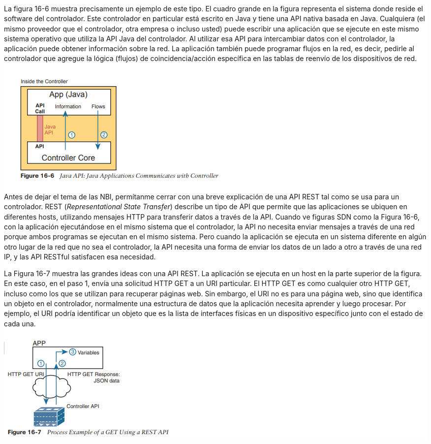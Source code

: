 La figura 16-6 muestra precisamente un ejemplo de este tipo. El cuadro grande en la figura representa el sistema donde reside el software del controlador. Este controlador en particular está escrito en Java y tiene una API nativa basada en Java. Cualquiera (el mismo proveedor que el controlador, otra empresa o incluso usted) puede escribir una aplicación que se ejecute en este mismo sistema operativo que utiliza la API Java del controlador. Al utilizar esa API para intercambiar datos con el controlador, la aplicación puede obtener información sobre la red. La aplicación también puede programar flujos en la red, es decir, pedirle al controlador que agregue la lógica (flujos) de coincidencia/acción específica en las tablas de reenvío de los dispositivos de red.

![](img/16.6.png)

Antes de dejar el tema de las NBI, permítanme cerrar con una breve explicación de una API REST tal como se usa para un controlador. REST (_Representational State Transfer_) describe un tipo de API que permite que las aplicaciones se ubiquen en diferentes hosts, utilizando mensajes HTTP para transferir datos a través de la API. Cuando ve figuras SDN como la Figura 16-6, con la aplicación ejecutándose en el mismo sistema que el controlador, la API no necesita enviar mensajes a través de una red porque ambos programas se ejecutan en el mismo sistema. Pero cuando la aplicación se ejecuta en un sistema diferente en algún otro lugar de la red que no sea el controlador, la API necesita una forma de enviar los datos de un lado a otro a través de una red IP, y las API RESTful satisfacen esa necesidad.

La Figura 16-7 muestra las grandes ideas con una API REST. La aplicación se ejecuta en un host en la parte superior de la figura. En este caso, en el paso 1, envía una solicitud HTTP GET a un URI particular. El HTTP GET es como cualquier otro HTTP GET, incluso como los que se utilizan para recuperar páginas web. Sin embargo, el URI no es para una página web, sino que identifica un objeto en el controlador, normalmente una estructura de datos que la aplicación necesita aprender y luego procesar. Por ejemplo, el URI podría identificar un objeto que es la lista de interfaces físicas en un dispositivo específico junto con el estado de cada una.

![](img/16.7.png)
